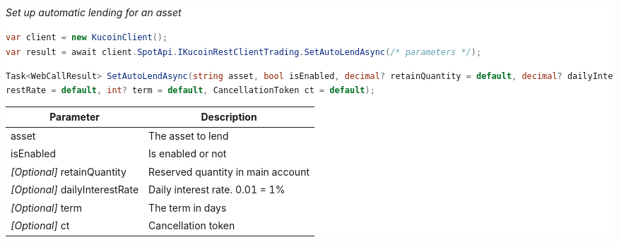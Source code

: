 *Set up automatic lending for an asset*  

```csharp  
var client = new KucoinClient();  
var result = await client.SpotApi.IKucoinRestClientTrading.SetAutoLendAsync(/* parameters */);  
```  

```csharp  
Task<WebCallResult> SetAutoLendAsync(string asset, bool isEnabled, decimal? retainQuantity = default, decimal? dailyInterestRate = default, int? term = default, CancellationToken ct = default);  
```  

|Parameter|Description|
|---|---|
|asset|The asset to lend|
|isEnabled|Is enabled or not|
|_[Optional]_ retainQuantity|Reserved quantity in main account|
|_[Optional]_ dailyInterestRate|Daily interest rate. 0.01 = 1%|
|_[Optional]_ term|The term in days|
|_[Optional]_ ct|Cancellation token|

</p>
